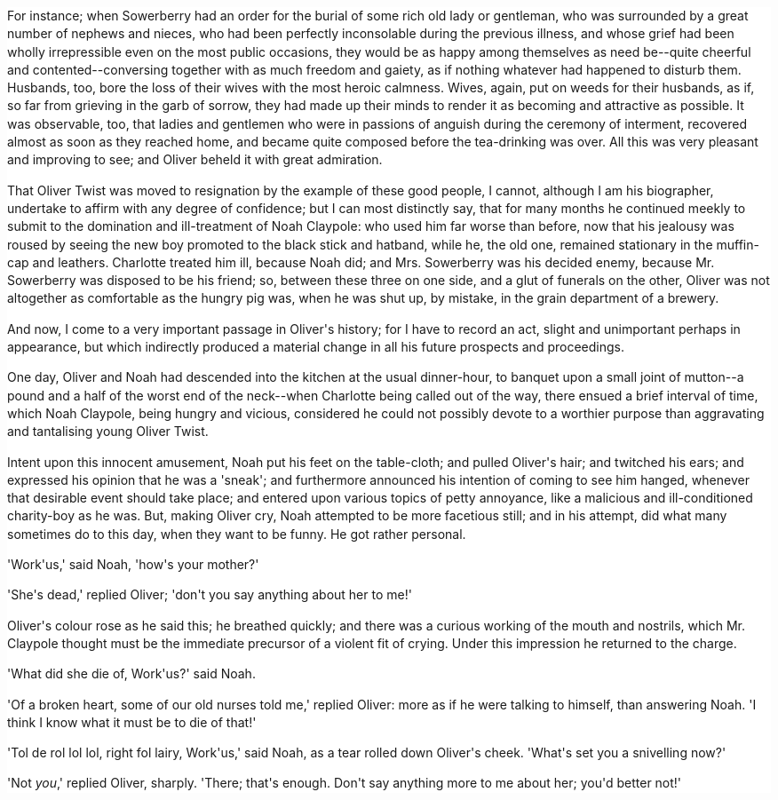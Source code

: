 For instance; when Sowerberry had an order for the burial of some rich old lady or gentleman, who was surrounded by a great number of nephews and nieces, who had been perfectly inconsolable during the previous illness, and whose grief had been wholly irrepressible even on the most public occasions, they would be as happy among themselves as need be--quite cheerful and contented--conversing together with as much freedom and gaiety, as if nothing whatever had happened to disturb them. Husbands, too, bore the loss of their wives with the most heroic calmness. Wives, again, put on weeds for their husbands, as if, so far from grieving in the garb of sorrow, they had made up their minds to render it as becoming and attractive as possible. It was observable, too, that ladies and gentlemen who were in passions of anguish during the ceremony of interment, recovered almost as soon as they reached home, and became quite composed before the tea-drinking was over. All this was very pleasant and improving to see; and Oliver beheld it with great admiration. 

That Oliver Twist was moved to resignation by the example of these good people, I cannot, although I am his biographer, undertake to affirm with any degree of confidence; but I can most distinctly say, that for many months he continued meekly to submit to the domination and ill-treatment of Noah Claypole: who used him far worse than before, now that his jealousy was roused by seeing the new boy promoted to the black stick and hatband, while he, the old one, remained stationary in the muffin-cap and leathers. Charlotte treated him ill, because Noah did; and Mrs. Sowerberry was his decided enemy, because Mr. Sowerberry was disposed to be his friend; so, between these three on one side, and a glut of funerals on the other, Oliver was not altogether as comfortable as the hungry pig was, when he was shut up, by mistake, in the grain department of a brewery. 

And now, I come to a very important passage in Oliver's history; for I have to record an act, slight and unimportant perhaps in appearance, but which indirectly produced a material change in all his future prospects and proceedings. 

One day, Oliver and Noah had descended into the kitchen at the usual dinner-hour, to banquet upon a small joint of mutton--a pound and a half of the worst end of the neck--when Charlotte being called out of the way, there ensued a brief interval of time, which Noah Claypole, being hungry and vicious, considered he could not possibly devote to a worthier purpose than aggravating and tantalising young Oliver Twist. 

Intent upon this innocent amusement, Noah put his feet on the table-cloth; and pulled Oliver's hair; and twitched his ears; and expressed his opinion that he was a 'sneak'; and furthermore announced his intention of coming to see him hanged, whenever that desirable event should take place; and entered upon various topics of petty annoyance, like a malicious and ill-conditioned charity-boy as he was. But, making Oliver cry, Noah attempted to be more facetious still; and in his attempt, did what many sometimes do to this day, when they want to be funny. He got rather personal. 

'Work'us,' said Noah, 'how's your mother?' 

'She's dead,' replied Oliver; 'don't you say anything about her to me!' 

Oliver's colour rose as he said this; he breathed quickly; and there was a curious working of the mouth and nostrils, which Mr. Claypole thought must be the immediate precursor of a violent fit of crying. Under this impression he returned to the charge. 

'What did she die of, Work'us?' said Noah. 

'Of a broken heart, some of our old nurses told me,' replied Oliver: more as if he were talking to himself, than answering Noah. 'I think I know what it must be to die of that!' 

'Tol de rol lol lol, right fol lairy, Work'us,' said Noah, as a tear rolled down Oliver's cheek. 'What's set you a snivelling now?' 

'Not _you_,' replied Oliver, sharply. 'There; that's enough. Don't say anything more to me about her; you'd better not!' 
